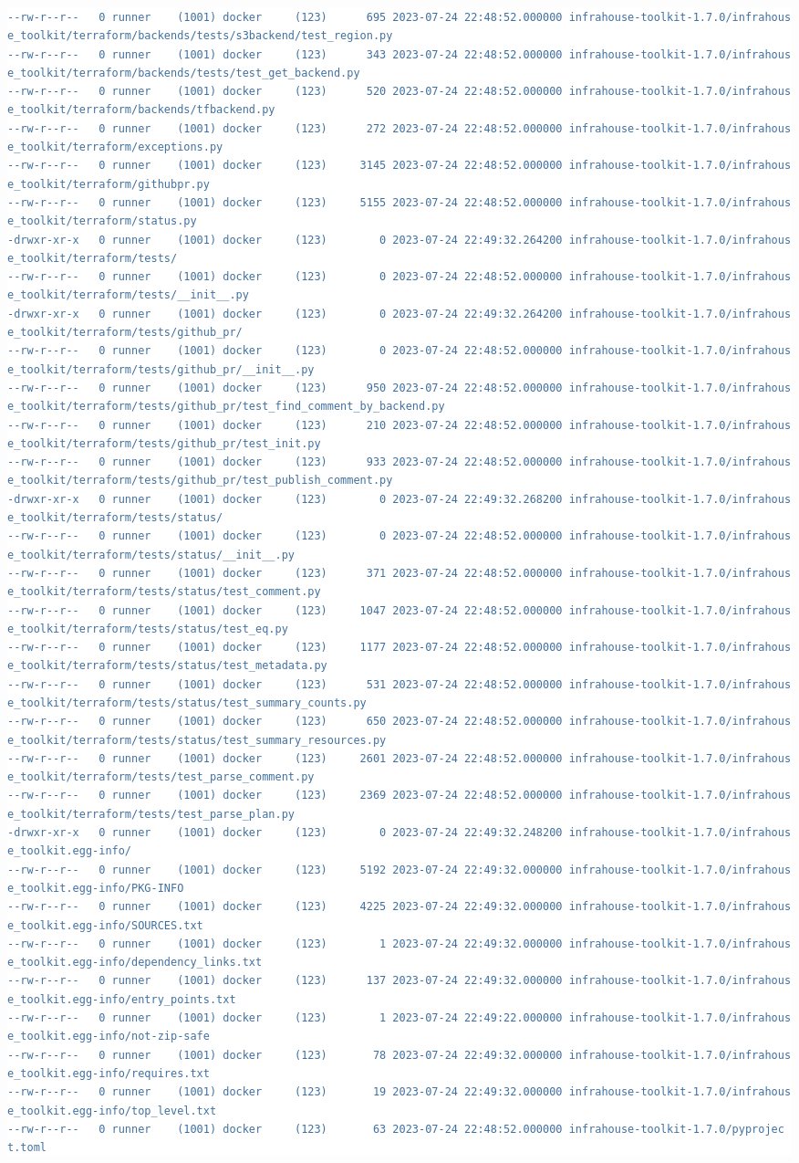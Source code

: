```diff
--rw-r--r--   0 runner    (1001) docker     (123)      695 2023-07-24 22:48:52.000000 infrahouse-toolkit-1.7.0/infrahouse_toolkit/terraform/backends/tests/s3backend/test_region.py
--rw-r--r--   0 runner    (1001) docker     (123)      343 2023-07-24 22:48:52.000000 infrahouse-toolkit-1.7.0/infrahouse_toolkit/terraform/backends/tests/test_get_backend.py
--rw-r--r--   0 runner    (1001) docker     (123)      520 2023-07-24 22:48:52.000000 infrahouse-toolkit-1.7.0/infrahouse_toolkit/terraform/backends/tfbackend.py
--rw-r--r--   0 runner    (1001) docker     (123)      272 2023-07-24 22:48:52.000000 infrahouse-toolkit-1.7.0/infrahouse_toolkit/terraform/exceptions.py
--rw-r--r--   0 runner    (1001) docker     (123)     3145 2023-07-24 22:48:52.000000 infrahouse-toolkit-1.7.0/infrahouse_toolkit/terraform/githubpr.py
--rw-r--r--   0 runner    (1001) docker     (123)     5155 2023-07-24 22:48:52.000000 infrahouse-toolkit-1.7.0/infrahouse_toolkit/terraform/status.py
-drwxr-xr-x   0 runner    (1001) docker     (123)        0 2023-07-24 22:49:32.264200 infrahouse-toolkit-1.7.0/infrahouse_toolkit/terraform/tests/
--rw-r--r--   0 runner    (1001) docker     (123)        0 2023-07-24 22:48:52.000000 infrahouse-toolkit-1.7.0/infrahouse_toolkit/terraform/tests/__init__.py
-drwxr-xr-x   0 runner    (1001) docker     (123)        0 2023-07-24 22:49:32.264200 infrahouse-toolkit-1.7.0/infrahouse_toolkit/terraform/tests/github_pr/
--rw-r--r--   0 runner    (1001) docker     (123)        0 2023-07-24 22:48:52.000000 infrahouse-toolkit-1.7.0/infrahouse_toolkit/terraform/tests/github_pr/__init__.py
--rw-r--r--   0 runner    (1001) docker     (123)      950 2023-07-24 22:48:52.000000 infrahouse-toolkit-1.7.0/infrahouse_toolkit/terraform/tests/github_pr/test_find_comment_by_backend.py
--rw-r--r--   0 runner    (1001) docker     (123)      210 2023-07-24 22:48:52.000000 infrahouse-toolkit-1.7.0/infrahouse_toolkit/terraform/tests/github_pr/test_init.py
--rw-r--r--   0 runner    (1001) docker     (123)      933 2023-07-24 22:48:52.000000 infrahouse-toolkit-1.7.0/infrahouse_toolkit/terraform/tests/github_pr/test_publish_comment.py
-drwxr-xr-x   0 runner    (1001) docker     (123)        0 2023-07-24 22:49:32.268200 infrahouse-toolkit-1.7.0/infrahouse_toolkit/terraform/tests/status/
--rw-r--r--   0 runner    (1001) docker     (123)        0 2023-07-24 22:48:52.000000 infrahouse-toolkit-1.7.0/infrahouse_toolkit/terraform/tests/status/__init__.py
--rw-r--r--   0 runner    (1001) docker     (123)      371 2023-07-24 22:48:52.000000 infrahouse-toolkit-1.7.0/infrahouse_toolkit/terraform/tests/status/test_comment.py
--rw-r--r--   0 runner    (1001) docker     (123)     1047 2023-07-24 22:48:52.000000 infrahouse-toolkit-1.7.0/infrahouse_toolkit/terraform/tests/status/test_eq.py
--rw-r--r--   0 runner    (1001) docker     (123)     1177 2023-07-24 22:48:52.000000 infrahouse-toolkit-1.7.0/infrahouse_toolkit/terraform/tests/status/test_metadata.py
--rw-r--r--   0 runner    (1001) docker     (123)      531 2023-07-24 22:48:52.000000 infrahouse-toolkit-1.7.0/infrahouse_toolkit/terraform/tests/status/test_summary_counts.py
--rw-r--r--   0 runner    (1001) docker     (123)      650 2023-07-24 22:48:52.000000 infrahouse-toolkit-1.7.0/infrahouse_toolkit/terraform/tests/status/test_summary_resources.py
--rw-r--r--   0 runner    (1001) docker     (123)     2601 2023-07-24 22:48:52.000000 infrahouse-toolkit-1.7.0/infrahouse_toolkit/terraform/tests/test_parse_comment.py
--rw-r--r--   0 runner    (1001) docker     (123)     2369 2023-07-24 22:48:52.000000 infrahouse-toolkit-1.7.0/infrahouse_toolkit/terraform/tests/test_parse_plan.py
-drwxr-xr-x   0 runner    (1001) docker     (123)        0 2023-07-24 22:49:32.248200 infrahouse-toolkit-1.7.0/infrahouse_toolkit.egg-info/
--rw-r--r--   0 runner    (1001) docker     (123)     5192 2023-07-24 22:49:32.000000 infrahouse-toolkit-1.7.0/infrahouse_toolkit.egg-info/PKG-INFO
--rw-r--r--   0 runner    (1001) docker     (123)     4225 2023-07-24 22:49:32.000000 infrahouse-toolkit-1.7.0/infrahouse_toolkit.egg-info/SOURCES.txt
--rw-r--r--   0 runner    (1001) docker     (123)        1 2023-07-24 22:49:32.000000 infrahouse-toolkit-1.7.0/infrahouse_toolkit.egg-info/dependency_links.txt
--rw-r--r--   0 runner    (1001) docker     (123)      137 2023-07-24 22:49:32.000000 infrahouse-toolkit-1.7.0/infrahouse_toolkit.egg-info/entry_points.txt
--rw-r--r--   0 runner    (1001) docker     (123)        1 2023-07-24 22:49:22.000000 infrahouse-toolkit-1.7.0/infrahouse_toolkit.egg-info/not-zip-safe
--rw-r--r--   0 runner    (1001) docker     (123)       78 2023-07-24 22:49:32.000000 infrahouse-toolkit-1.7.0/infrahouse_toolkit.egg-info/requires.txt
--rw-r--r--   0 runner    (1001) docker     (123)       19 2023-07-24 22:49:32.000000 infrahouse-toolkit-1.7.0/infrahouse_toolkit.egg-info/top_level.txt
--rw-r--r--   0 runner    (1001) docker     (123)       63 2023-07-24 22:48:52.000000 infrahouse-toolkit-1.7.0/pyproject.toml
```